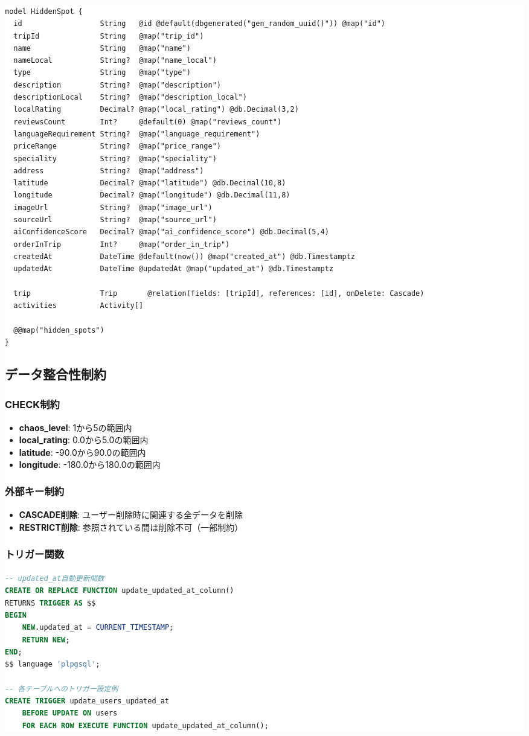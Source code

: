 ```prisma
model HiddenSpot {
  id                  String   @id @default(dbgenerated("gen_random_uuid()")) @map("id")
  tripId              String   @map("trip_id")
  name                String   @map("name")
  nameLocal           String?  @map("name_local")
  type                String   @map("type")
  description         String?  @map("description")
  descriptionLocal    String?  @map("description_local")
  localRating         Decimal? @map("local_rating") @db.Decimal(3,2)
  reviewsCount        Int?     @default(0) @map("reviews_count")
  languageRequirement String?  @map("language_requirement")
  priceRange          String?  @map("price_range")
  speciality          String?  @map("speciality")
  address             String?  @map("address")
  latitude            Decimal? @map("latitude") @db.Decimal(10,8)
  longitude           Decimal? @map("longitude") @db.Decimal(11,8)
  imageUrl            String?  @map("image_url")
  sourceUrl           String?  @map("source_url")
  aiConfidenceScore   Decimal? @map("ai_confidence_score") @db.Decimal(5,4)
  orderInTrip         Int?     @map("order_in_trip")
  createdAt           DateTime @default(now()) @map("created_at") @db.Timestamptz
  updatedAt           DateTime @updatedAt @map("updated_at") @db.Timestamptz
  
  trip                Trip       @relation(fields: [tripId], references: [id], onDelete: Cascade)
  activities          Activity[]
  
  @@map("hidden_spots")
}
```

## データ整合性制約

### CHECK制約
- **chaos_level**: 1から5の範囲内
- **local_rating**: 0.0から5.0の範囲内
- **latitude**: -90.0から90.0の範囲内
- **longitude**: -180.0から180.0の範囲内

### 外部キー制約
- **CASCADE削除**: ユーザー削除時に関連する全データを削除
- **RESTRICT削除**: 参照されている間は削除不可（一部制約）

### トリガー関数

```sql
-- updated_at自動更新関数
CREATE OR REPLACE FUNCTION update_updated_at_column()
RETURNS TRIGGER AS $$
BEGIN
    NEW.updated_at = CURRENT_TIMESTAMP;
    RETURN NEW;
END;
$$ language 'plpgsql';

-- 各テーブルへのトリガー設定例
CREATE TRIGGER update_users_updated_at 
    BEFORE UPDATE ON users 
    FOR EACH ROW EXECUTE FUNCTION update_updated_at_column();
```
